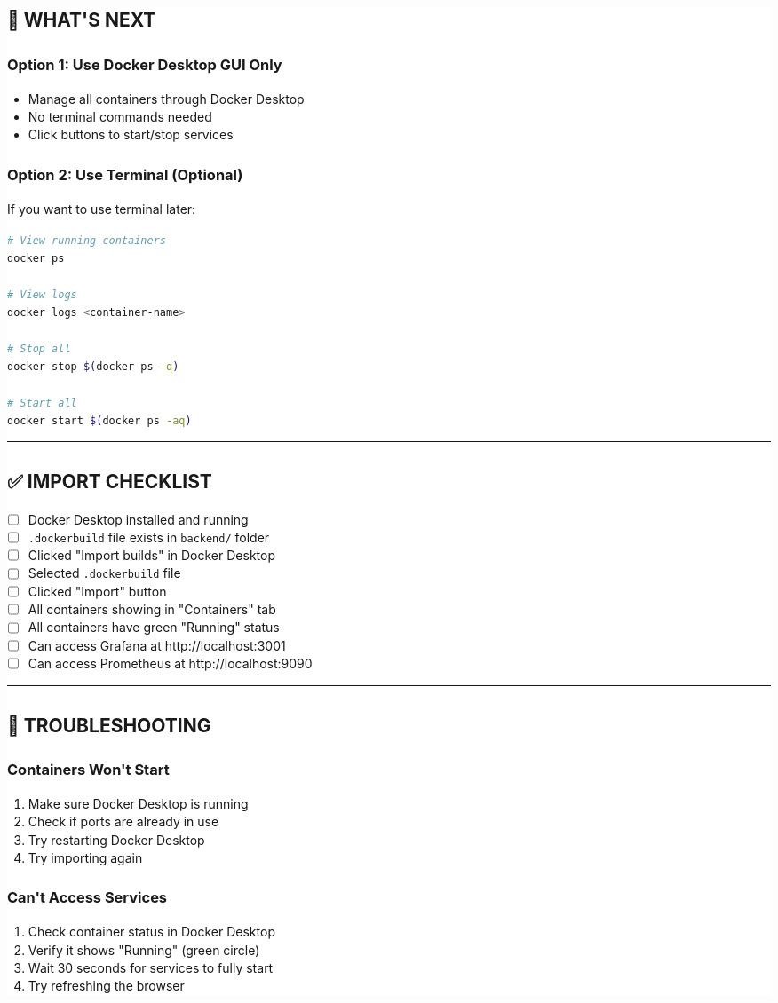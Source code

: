 
## 🎯 WHAT'S NEXT

### Option 1: Use Docker Desktop GUI Only
- Manage all containers through Docker Desktop
- No terminal commands needed
- Click buttons to start/stop services

### Option 2: Use Terminal (Optional)
If you want to use terminal later:
```bash
# View running containers
docker ps

# View logs
docker logs <container-name>

# Stop all
docker stop $(docker ps -q)

# Start all
docker start $(docker ps -aq)
```

---

## ✅ IMPORT CHECKLIST

- [ ] Docker Desktop installed and running
- [ ] `.dockerbuild` file exists in `backend/` folder
- [ ] Clicked "Import builds" in Docker Desktop
- [ ] Selected `.dockerbuild` file
- [ ] Clicked "Import" button
- [ ] All containers showing in "Containers" tab
- [ ] All containers have green "Running" status
- [ ] Can access Grafana at http://localhost:3001
- [ ] Can access Prometheus at http://localhost:9090

---

## 🐛 TROUBLESHOOTING

### Containers Won't Start
1. Make sure Docker Desktop is running
2. Check if ports are already in use
3. Try restarting Docker Desktop
4. Try importing again

### Can't Access Services
1. Check container status in Docker Desktop
2. Verify it shows "Running" (green circle)
3. Wait 30 seconds for services to fully start
4. Try refreshing the browser
